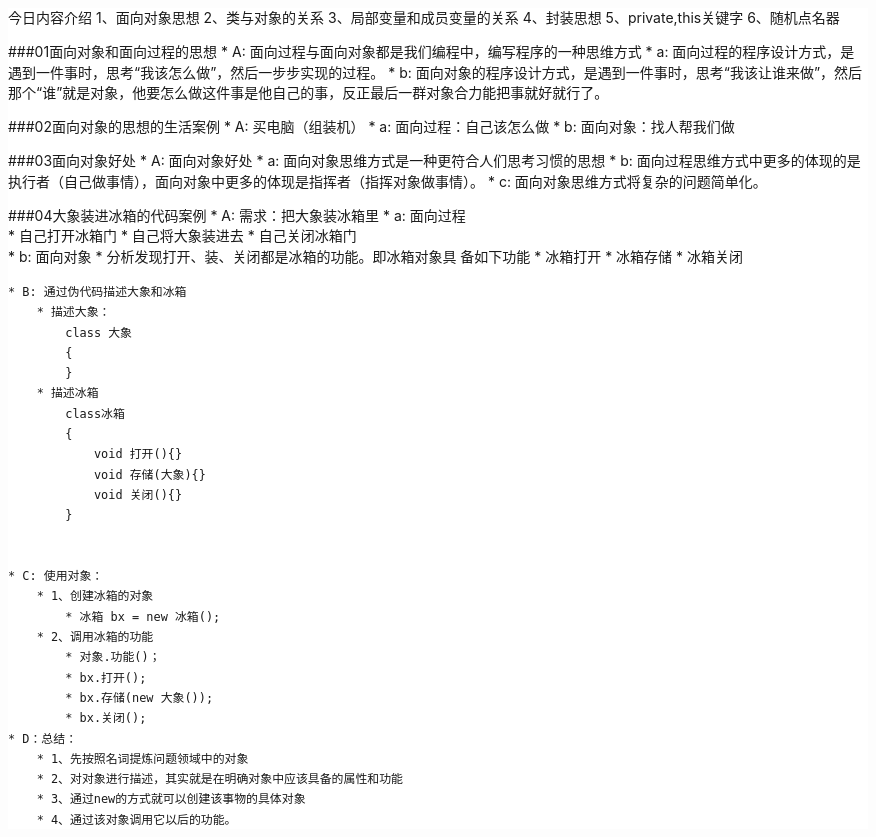 今日内容介绍
1、面向对象思想
2、类与对象的关系
3、局部变量和成员变量的关系
4、封装思想
5、private,this关键字
6、随机点名器





###01面向对象和面向过程的思想
	* A: 面向过程与面向对象都是我们编程中，编写程序的一种思维方式
		* a: 面向过程的程序设计方式，是遇到一件事时，思考“我该怎么做”，然后一步步实现的过程。
		* b: 面向对象的程序设计方式，是遇到一件事时，思考“我该让谁来做”，然后那个“谁”就是对象，他要怎么做这件事是他自己的事，反正最后一群对象合力能把事就好就行了。
	
###02面向对象的思想的生活案例
	* A: 买电脑（组装机）
		* a: 面向过程：自己该怎么做
		* b: 面向对象：找人帮我们做
			
			
###03面向对象好处
	* A: 面向对象好处
		* a: 面向对象思维方式是一种更符合人们思考习惯的思想
		* b: 面向过程思维方式中更多的体现的是执行者（自己做事情），面向对象中更多的体现是指挥者（指挥对象做事情）。
		* c: 面向对象思维方式将复杂的问题简单化。


###04大象装进冰箱的代码案例
	* A: 需求：把大象装冰箱里
		* a: 面向过程 		
			* 自己打开冰箱门
			* 自己将大象装进去
			* 自己关闭冰箱门	
		* b: 面向对象
			* 分析发现打开、装、关闭都是冰箱的功能。即冰箱对象具	备如下功能
			* 冰箱打开
			* 冰箱存储
			* 冰箱关闭

	* B: 通过伪代码描述大象和冰箱
		* 描述大象：
			class 大象
			{
			}
		* 描述冰箱
			class冰箱
			{
				void 打开(){}
				void 存储(大象){}
				void 关闭(){}
			}

			
	* C: 使用对象：
		* 1、创建冰箱的对象
			* 冰箱 bx = new 冰箱();  
		* 2、调用冰箱的功能
			* 对象.功能()；
			* bx.打开();
			* bx.存储(new 大象());
			* bx.关闭();
	* D：总结：
		* 1、先按照名词提炼问题领域中的对象
		* 2、对对象进行描述，其实就是在明确对象中应该具备的属性和功能
		* 3、通过new的方式就可以创建该事物的具体对象
		* 4、通过该对象调用它以后的功能。
